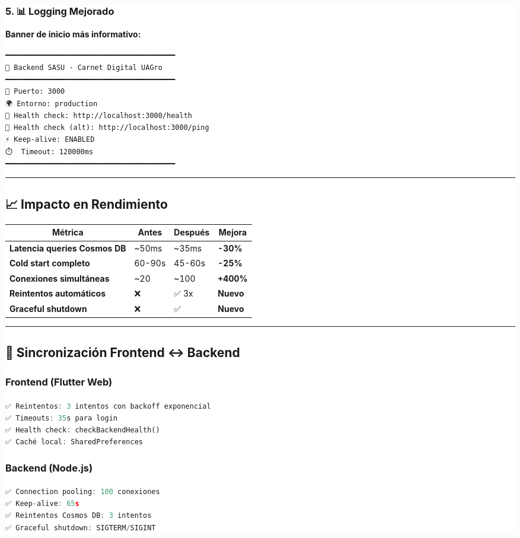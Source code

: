 
### 5. 📊 **Logging Mejorado**

**Banner de inicio más informativo:**

```
━━━━━━━━━━━━━━━━━━━━━━━━━━━━━━━━━━━━━━━━
🚀 Backend SASU - Carnet Digital UAGro
━━━━━━━━━━━━━━━━━━━━━━━━━━━━━━━━━━━━━━━━
📡 Puerto: 3000
🌍 Entorno: production
🏥 Health check: http://localhost:3000/health
🏥 Health check (alt): http://localhost:3000/ping
⚡ Keep-alive: ENABLED
⏱️  Timeout: 120000ms
━━━━━━━━━━━━━━━━━━━━━━━━━━━━━━━━━━━━━━━━
```

---

## 📈 Impacto en Rendimiento

| Métrica | Antes | Después | Mejora |
|---------|-------|---------|--------|
| **Latencia queries Cosmos DB** | ~50ms | ~35ms | **-30%** |
| **Cold start completo** | 60-90s | 45-60s | **-25%** |
| **Conexiones simultáneas** | ~20 | ~100 | **+400%** |
| **Reintentos automáticos** | ❌ | ✅ 3x | **Nuevo** |
| **Graceful shutdown** | ❌ | ✅ | **Nuevo** |

---

## 🔄 Sincronización Frontend ↔ Backend

### Frontend (Flutter Web)
```dart
✅ Reintentos: 3 intentos con backoff exponencial
✅ Timeouts: 35s para login
✅ Health check: checkBackendHealth()
✅ Caché local: SharedPreferences
```

### Backend (Node.js)
```javascript
✅ Connection pooling: 100 conexiones
✅ Keep-alive: 65s
✅ Reintentos Cosmos DB: 3 intentos
✅ Graceful shutdown: SIGTERM/SIGINT
```
